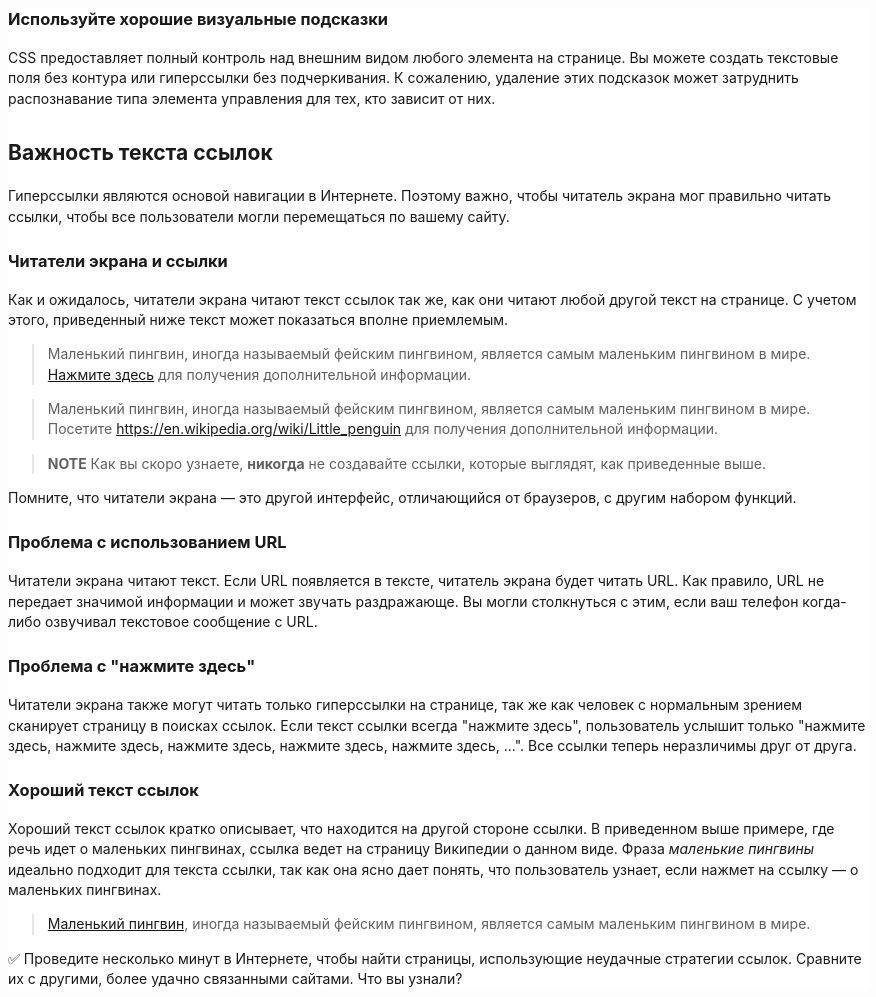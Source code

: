 ### Используйте хорошие визуальные подсказки

CSS предоставляет полный контроль над внешним видом любого элемента на странице. Вы можете создать текстовые поля без контура или гиперссылки без подчеркивания. К сожалению, удаление этих подсказок может затруднить распознавание типа элемента управления для тех, кто зависит от них.

## Важность текста ссылок

Гиперссылки являются основой навигации в Интернете. Поэтому важно, чтобы читатель экрана мог правильно читать ссылки, чтобы все пользователи могли перемещаться по вашему сайту.

### Читатели экрана и ссылки

Как и ожидалось, читатели экрана читают текст ссылок так же, как они читают любой другой текст на странице. С учетом этого, приведенный ниже текст может показаться вполне приемлемым.

> Маленький пингвин, иногда называемый фейским пингвином, является самым маленьким пингвином в мире. [Нажмите здесь](https://en.wikipedia.org/wiki/Little_penguin) для получения дополнительной информации.

> Маленький пингвин, иногда называемый фейским пингвином, является самым маленьким пингвином в мире. Посетите https://en.wikipedia.org/wiki/Little_penguin для получения дополнительной информации.

> **NOTE** Как вы скоро узнаете, **никогда** не создавайте ссылки, которые выглядят, как приведенные выше.

Помните, что читатели экрана — это другой интерфейс, отличающийся от браузеров, с другим набором функций.

### Проблема с использованием URL

Читатели экрана читают текст. Если URL появляется в тексте, читатель экрана будет читать URL. Как правило, URL не передает значимой информации и может звучать раздражающе. Вы могли столкнуться с этим, если ваш телефон когда-либо озвучивал текстовое сообщение с URL.

### Проблема с "нажмите здесь"

Читатели экрана также могут читать только гиперссылки на странице, так же как человек с нормальным зрением сканирует страницу в поисках ссылок. Если текст ссылки всегда "нажмите здесь", пользователь услышит только "нажмите здесь, нажмите здесь, нажмите здесь, нажмите здесь, нажмите здесь, ...". Все ссылки теперь неразличимы друг от друга.

### Хороший текст ссылок

Хороший текст ссылок кратко описывает, что находится на другой стороне ссылки. В приведенном выше примере, где речь идет о маленьких пингвинах, ссылка ведет на страницу Википедии о данном виде. Фраза *маленькие пингвины* идеально подходит для текста ссылки, так как она ясно дает понять, что пользователь узнает, если нажмет на ссылку — о маленьких пингвинах.

> [Маленький пингвин](https://en.wikipedia.org/wiki/Little_penguin), иногда называемый фейским пингвином, является самым маленьким пингвином в мире.

✅ Проведите несколько минут в Интернете, чтобы найти страницы, использующие неудачные стратегии ссылок. Сравните их с другими, более удачно связанными сайтами. Что вы узнали?
